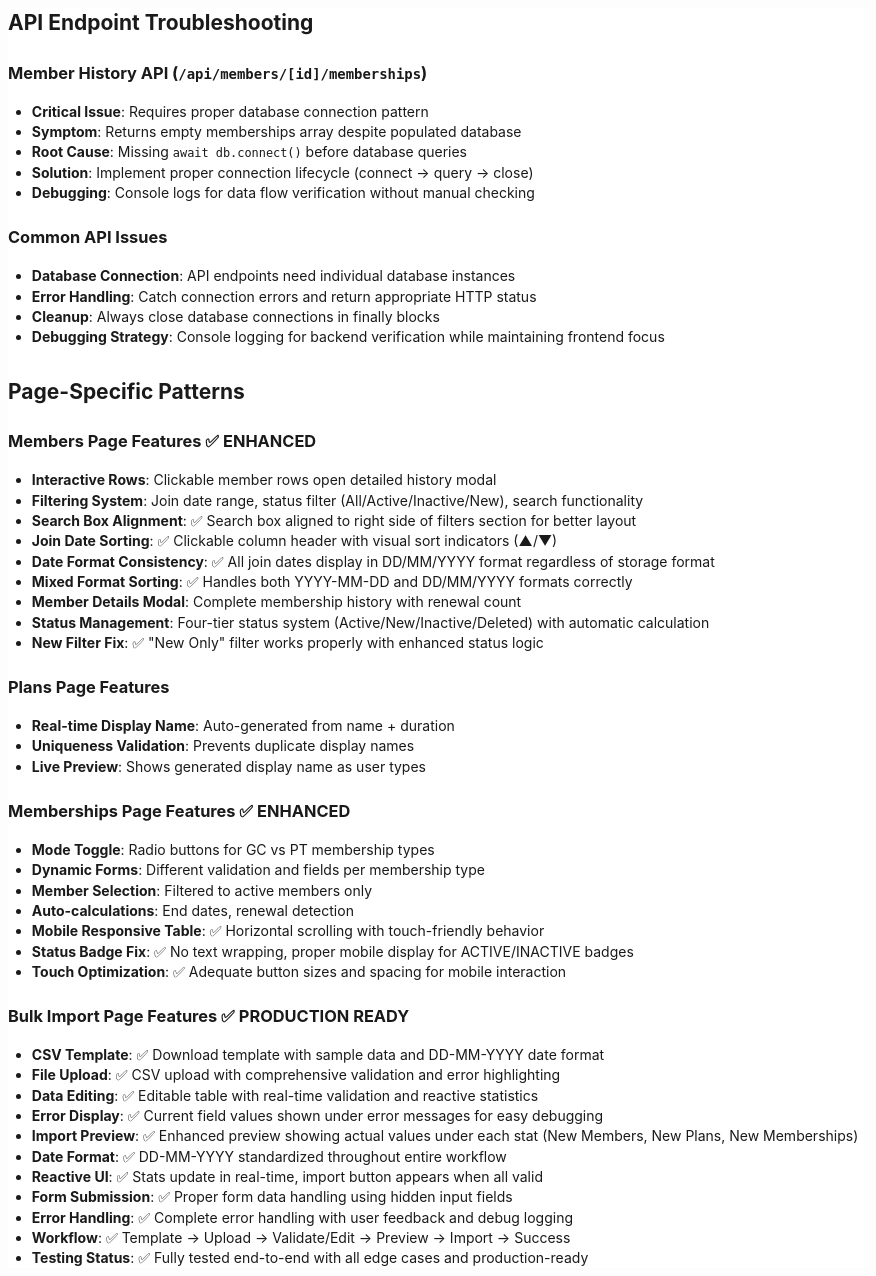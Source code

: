 ## API Endpoint Troubleshooting

### Member History API (`/api/members/[id]/memberships`)
- **Critical Issue**: Requires proper database connection pattern
- **Symptom**: Returns empty memberships array despite populated database
- **Root Cause**: Missing `await db.connect()` before database queries
- **Solution**: Implement proper connection lifecycle (connect → query → close)
- **Debugging**: Console logs for data flow verification without manual checking

### Common API Issues
- **Database Connection**: API endpoints need individual database instances
- **Error Handling**: Catch connection errors and return appropriate HTTP status
- **Cleanup**: Always close database connections in finally blocks
- **Debugging Strategy**: Console logging for backend verification while maintaining frontend focus

## Page-Specific Patterns

### Members Page Features ✅ ENHANCED
- **Interactive Rows**: Clickable member rows open detailed history modal
- **Filtering System**: Join date range, status filter (All/Active/Inactive/New), search functionality
- **Search Box Alignment**: ✅ Search box aligned to right side of filters section for better layout
- **Join Date Sorting**: ✅ Clickable column header with visual sort indicators (▲/▼)
- **Date Format Consistency**: ✅ All join dates display in DD/MM/YYYY format regardless of storage format
- **Mixed Format Sorting**: ✅ Handles both YYYY-MM-DD and DD/MM/YYYY formats correctly
- **Member Details Modal**: Complete membership history with renewal count
- **Status Management**: Four-tier status system (Active/New/Inactive/Deleted) with automatic calculation
- **New Filter Fix**: ✅ "New Only" filter works properly with enhanced status logic

### Plans Page Features
- **Real-time Display Name**: Auto-generated from name + duration
- **Uniqueness Validation**: Prevents duplicate display names
- **Live Preview**: Shows generated display name as user types

### Memberships Page Features ✅ ENHANCED
- **Mode Toggle**: Radio buttons for GC vs PT membership types
- **Dynamic Forms**: Different validation and fields per membership type
- **Member Selection**: Filtered to active members only
- **Auto-calculations**: End dates, renewal detection
- **Mobile Responsive Table**: ✅ Horizontal scrolling with touch-friendly behavior
- **Status Badge Fix**: ✅ No text wrapping, proper mobile display for ACTIVE/INACTIVE badges
- **Touch Optimization**: ✅ Adequate button sizes and spacing for mobile interaction

### Bulk Import Page Features ✅ PRODUCTION READY
- **CSV Template**: ✅ Download template with sample data and DD-MM-YYYY date format
- **File Upload**: ✅ CSV upload with comprehensive validation and error highlighting
- **Data Editing**: ✅ Editable table with real-time validation and reactive statistics
- **Error Display**: ✅ Current field values shown under error messages for easy debugging
- **Import Preview**: ✅ Enhanced preview showing actual values under each stat (New Members, New Plans, New Memberships)
- **Date Format**: ✅ DD-MM-YYYY standardized throughout entire workflow
- **Reactive UI**: ✅ Stats update in real-time, import button appears when all valid
- **Form Submission**: ✅ Proper form data handling using hidden input fields
- **Error Handling**: ✅ Complete error handling with user feedback and debug logging
- **Workflow**: ✅ Template → Upload → Validate/Edit → Preview → Import → Success
- **Testing Status**: ✅ Fully tested end-to-end with all edge cases and production-ready
